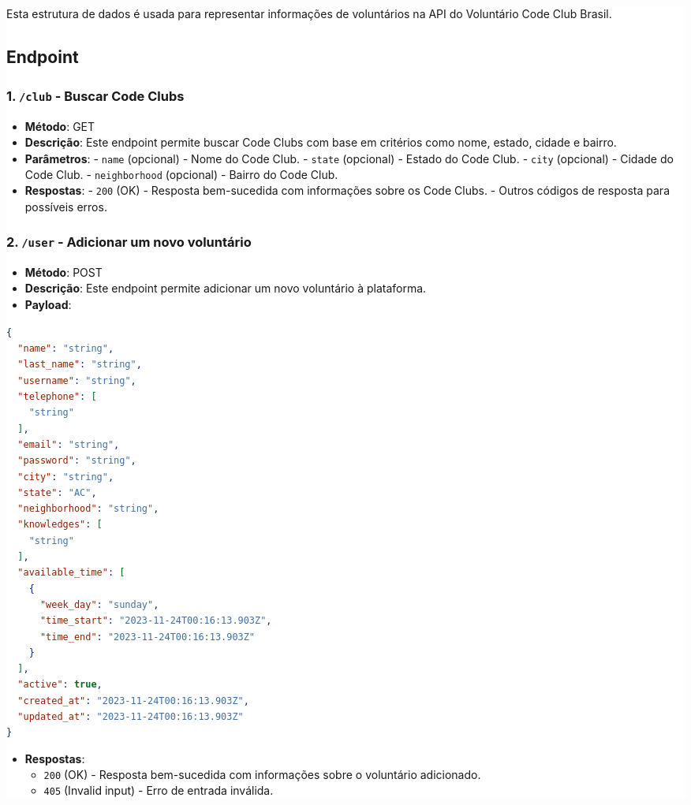 Esta estrutura de dados é usada para representar informações de voluntários na API do Voluntário Code Club Brasil.
## Endpoint

### 1. `/club` - Buscar Code Clubs
- **Método**: GET
- **Descrição**: Este endpoint permite buscar Code Clubs com base em critérios como nome, estado, cidade e bairro.
- **Parâmetros**:
	  - `name` (opcional) - Nome do Code Club.
	  - `state` (opcional) - Estado do Code Club.
	  - `city` (opcional) - Cidade do Code Club.
	  - `neighborhood` (opcional) - Bairro do Code Club.
- **Respostas**:
	  - `200` (OK) - Resposta bem-sucedida com informações sobre os Code Clubs.
	  - Outros códigos de resposta para possíveis erros.

### 2. `/user` - Adicionar um novo voluntário
- **Método**: POST
- **Descrição**: Este endpoint permite adicionar um novo voluntário à plataforma.
- **Payload**:
```json
{
  "name": "string",
  "last_name": "string",
  "username": "string",
  "telephone": [
    "string"
  ],
  "email": "string",
  "password": "string",
  "city": "string",
  "state": "AC",
  "neighborhood": "string",
  "knowledges": [
    "string"
  ],
  "available_time": [
    {
      "week_day": "sunday",
      "time_start": "2023-11-24T00:16:13.903Z",
      "time_end": "2023-11-24T00:16:13.903Z"
    }
  ],
  "active": true,
  "created_at": "2023-11-24T00:16:13.903Z",
  "updated_at": "2023-11-24T00:16:13.903Z"
}
```
- **Respostas**:
	- `200` (OK) - Resposta bem-sucedida com informações sobre o voluntário adicionado.
	- `405` (Invalid input) - Erro de entrada inválida.
